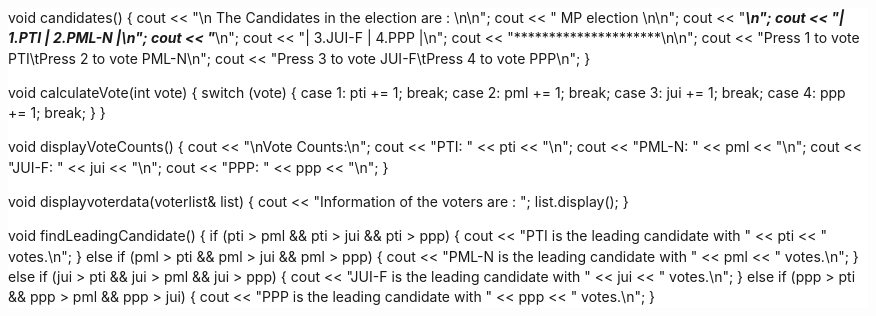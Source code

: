 void candidates()
{
    cout << "\n           The Candidates in the election are :         \n\n";
    cout << "                         MP election                        \n\n";
    cout << "*********************\n";
    cout << "|           1.PTI             |          2.PML-N         |\n";
    cout << "*********************\n";
    cout << "|           3.JUI-F           |          4.PPP           |\n";
    cout << "*********************\n\n";
    cout << "Press 1 to vote PTI\tPress 2 to vote PML-N\n";
    cout << "Press 3 to vote JUI-F\tPress 4 to vote PPP\n";
}

void calculateVote(int vote)
{
    switch (vote)
    {
    case 1:
        pti += 1;
        break;
    case 2:
        pml += 1;
        break;
    case 3:
        jui += 1;
        break;
    case 4:
        ppp += 1;
        break;
    }
}

void displayVoteCounts()
{
    cout << "\nVote Counts:\n";
    cout << "PTI: " << pti << "\n";
    cout << "PML-N: " << pml << "\n";
    cout << "JUI-F: " << jui << "\n";
    cout << "PPP: " << ppp << "\n";
}

void displayvoterdata(voterlist& list)
{
    cout << "Information of the voters are : ";
    list.display();
}

void findLeadingCandidate()
{
    if (pti > pml && pti > jui && pti > ppp)
    {
        cout << "PTI is the leading candidate with " << pti << " votes.\n";
    }
    else if (pml > pti && pml > jui && pml > ppp)
    {
        cout << "PML-N is the leading candidate with " << pml << " votes.\n";
    }
    else if (jui > pti && jui > pml && jui > ppp)
    {
        cout << "JUI-F is the leading candidate with " << jui << " votes.\n";
    }
    else if (ppp > pti && ppp > pml && ppp > jui)
    {
        cout << "PPP is the leading candidate with " << ppp << " votes.\n";
    }